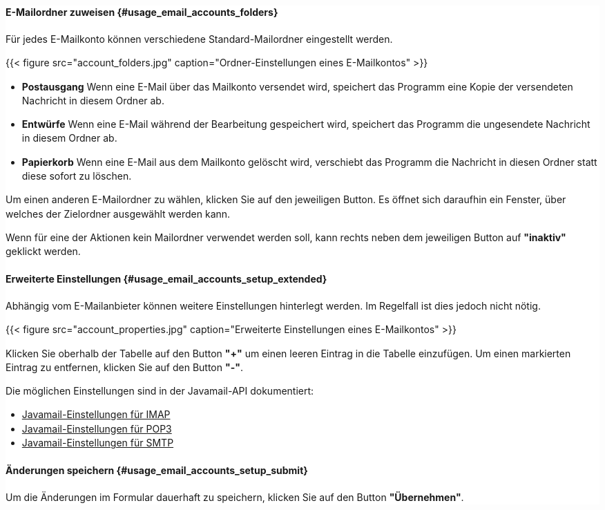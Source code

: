 
#### E-Mailordner zuweisen {#usage_email_accounts_folders}

Für jedes E-Mailkonto können verschiedene Standard-Mailordner eingestellt werden.

{{< figure src="account_folders.jpg" caption="Ordner-Einstellungen eines E-Mailkontos" >}}

-   **Postausgang**
    Wenn eine E-Mail über das Mailkonto versendet wird, speichert das Programm eine Kopie der versendeten Nachricht in diesem Ordner ab.

-   **Entwürfe**
    Wenn eine E-Mail während der Bearbeitung gespeichert wird, speichert das Programm die ungesendete Nachricht in diesem Ordner ab.

-   **Papierkorb**
    Wenn eine E-Mail aus dem Mailkonto gelöscht wird, verschiebt das Programm die Nachricht in diesen Ordner statt diese sofort zu löschen.

Um einen anderen E-Mailordner zu wählen, klicken Sie auf den jeweiligen Button. Es öffnet sich daraufhin ein Fenster, über welches der Zielordner ausgewählt werden kann.

Wenn für eine der Aktionen kein Mailordner verwendet werden soll, kann rechts neben dem jeweiligen Button auf **"inaktiv"** geklickt werden.


#### Erweiterte Einstellungen {#usage_email_accounts_setup_extended}

Abhängig vom E-Mailanbieter können weitere Einstellungen hinterlegt werden. Im Regelfall ist dies jedoch nicht nötig.

{{< figure src="account_properties.jpg" caption="Erweiterte Einstellungen eines E-Mailkontos" >}}

Klicken Sie oberhalb der Tabelle auf den Button **"+"** um einen leeren Eintrag in die Tabelle einzufügen. Um einen markierten Eintrag zu entfernen, klicken Sie auf den Button **"-"**.

Die möglichen Einstellungen sind in der Javamail-API dokumentiert:

-   [Javamail-Einstellungen für IMAP](http://javamail.kenai.com/nonav/javadocs/com/sun/mail/imap/package-summary.html)
-   [Javamail-Einstellungen für POP3](http://javamail.kenai.com/nonav/javadocs/com/sun/mail/pop3/package-summary.html)
-   [Javamail-Einstellungen für SMTP](http://javamail.kenai.com/nonav/javadocs/com/sun/mail/smtp/package-summary.html)


#### Änderungen speichern {#usage_email_accounts_setup_submit}

Um die Änderungen im Formular dauerhaft zu speichern, klicken Sie auf den Button **"Übernehmen"**.
